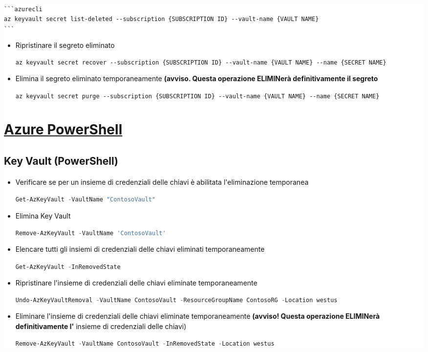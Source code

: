     ```azurecli
    az keyvault secret list-deleted --subscription {SUBSCRIPTION ID} --vault-name {VAULT NAME}
    ```

* Ripristinare il segreto eliminato

    ```azurecli
    az keyvault secret recover --subscription {SUBSCRIPTION ID} --vault-name {VAULT NAME} --name {SECRET NAME}
    ```

* Elimina il segreto eliminato temporaneamente **(avviso. Questa operazione ELIMINerà definitivamente il segreto**

    ```azurecli
    az keyvault secret purge --subscription {SUBSCRIPTION ID} --vault-name {VAULT NAME} --name {SECRET NAME}
    ```

# <a name="azure-powershell"></a>[Azure PowerShell](#tab/azure-powershell)

## <a name="key-vault-powershell"></a>Key Vault (PowerShell)

* Verificare se per un insieme di credenziali delle chiavi è abilitata l'eliminazione temporanea

    ```powershell
    Get-AzKeyVault -VaultName "ContosoVault"
    ```

* Elimina Key Vault

    ```powershell
    Remove-AzKeyVault -VaultName 'ContosoVault'
    ```

* Elencare tutti gli insiemi di credenziali delle chiavi eliminati temporaneamente

    ```powershell
    Get-AzKeyVault -InRemovedState
    ```

* Ripristinare l'insieme di credenziali delle chiavi eliminate temporaneamente

    ```powershell
    Undo-AzKeyVaultRemoval -VaultName ContosoVault -ResourceGroupName ContosoRG -Location westus
    ```

* Eliminare l'insieme di credenziali delle chiavi eliminate temporaneamente **(avviso! Questa operazione ELIMINerà definitivamente l'** insieme di credenziali delle chiavi)

    ```powershell
    Remove-AzKeyVault -VaultName ContosoVault -InRemovedState -Location westus
    ```
